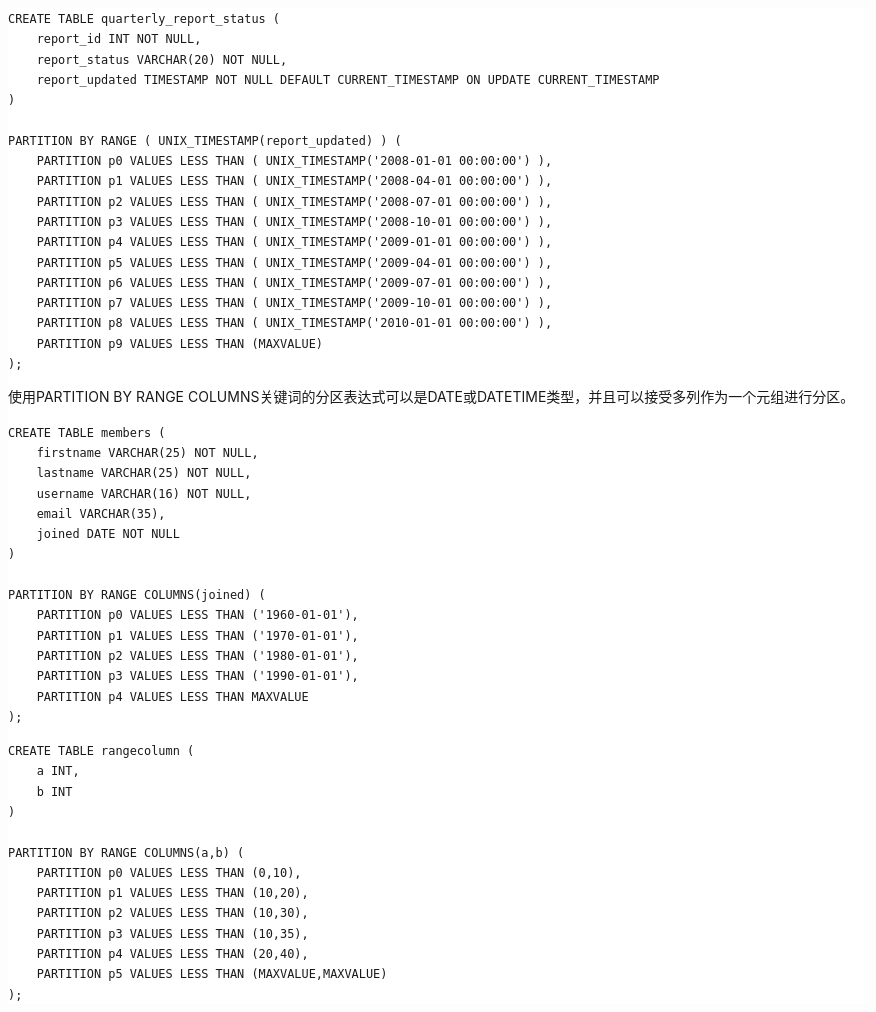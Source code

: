 ```
CREATE TABLE quarterly_report_status (
    report_id INT NOT NULL,
    report_status VARCHAR(20) NOT NULL,
    report_updated TIMESTAMP NOT NULL DEFAULT CURRENT_TIMESTAMP ON UPDATE CURRENT_TIMESTAMP
)

PARTITION BY RANGE ( UNIX_TIMESTAMP(report_updated) ) (
    PARTITION p0 VALUES LESS THAN ( UNIX_TIMESTAMP('2008-01-01 00:00:00') ),
    PARTITION p1 VALUES LESS THAN ( UNIX_TIMESTAMP('2008-04-01 00:00:00') ),
    PARTITION p2 VALUES LESS THAN ( UNIX_TIMESTAMP('2008-07-01 00:00:00') ),
    PARTITION p3 VALUES LESS THAN ( UNIX_TIMESTAMP('2008-10-01 00:00:00') ),
    PARTITION p4 VALUES LESS THAN ( UNIX_TIMESTAMP('2009-01-01 00:00:00') ),
    PARTITION p5 VALUES LESS THAN ( UNIX_TIMESTAMP('2009-04-01 00:00:00') ),
    PARTITION p6 VALUES LESS THAN ( UNIX_TIMESTAMP('2009-07-01 00:00:00') ),
    PARTITION p7 VALUES LESS THAN ( UNIX_TIMESTAMP('2009-10-01 00:00:00') ),
    PARTITION p8 VALUES LESS THAN ( UNIX_TIMESTAMP('2010-01-01 00:00:00') ),
    PARTITION p9 VALUES LESS THAN (MAXVALUE)
);
```

使用PARTITION BY RANGE COLUMNS关键词的分区表达式可以是DATE或DATETIME类型，并且可以接受多列作为一个元组进行分区。
```
CREATE TABLE members (
    firstname VARCHAR(25) NOT NULL,
    lastname VARCHAR(25) NOT NULL,
    username VARCHAR(16) NOT NULL,
    email VARCHAR(35),
    joined DATE NOT NULL
)

PARTITION BY RANGE COLUMNS(joined) (
    PARTITION p0 VALUES LESS THAN ('1960-01-01'),
    PARTITION p1 VALUES LESS THAN ('1970-01-01'),
    PARTITION p2 VALUES LESS THAN ('1980-01-01'),
    PARTITION p3 VALUES LESS THAN ('1990-01-01'),
    PARTITION p4 VALUES LESS THAN MAXVALUE
);
```

```
CREATE TABLE rangecolumn (
    a INT,
    b INT
)

PARTITION BY RANGE COLUMNS(a,b) (
    PARTITION p0 VALUES LESS THAN (0,10),
    PARTITION p1 VALUES LESS THAN (10,20),
    PARTITION p2 VALUES LESS THAN (10,30),
    PARTITION p3 VALUES LESS THAN (10,35),
    PARTITION p4 VALUES LESS THAN (20,40),
    PARTITION p5 VALUES LESS THAN (MAXVALUE,MAXVALUE)
);
```
